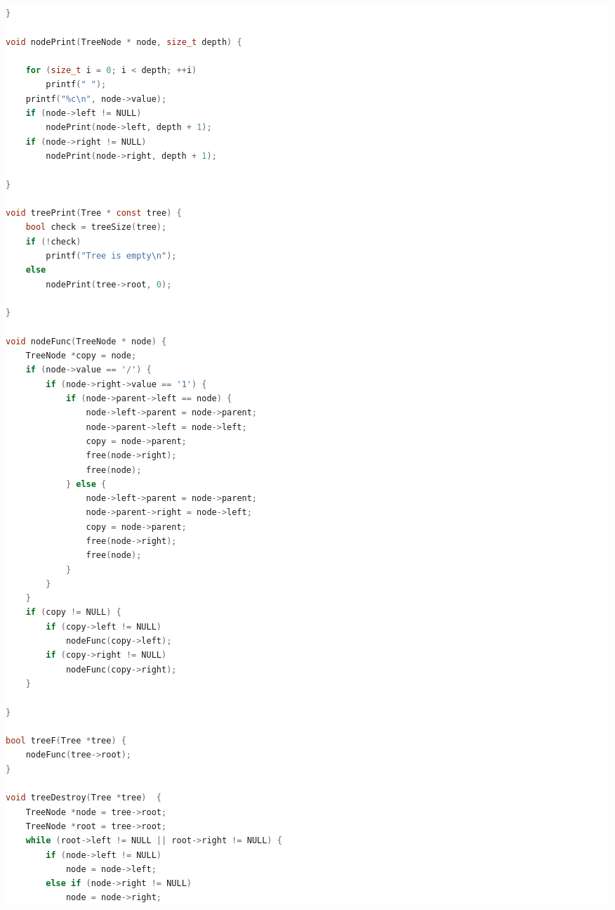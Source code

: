 ```c
}

void nodePrint(TreeNode * node, size_t depth) {

    for (size_t i = 0; i < depth; ++i)
        printf(" ");
    printf("%c\n", node->value);
    if (node->left != NULL)
        nodePrint(node->left, depth + 1);
    if (node->right != NULL)
        nodePrint(node->right, depth + 1);

}

void treePrint(Tree * const tree) {
    bool check = treeSize(tree);
    if (!check)
        printf("Tree is empty\n");
    else
        nodePrint(tree->root, 0);

}

void nodeFunc(TreeNode * node) {
    TreeNode *copy = node;
    if (node->value == '/') {
        if (node->right->value == '1') {
            if (node->parent->left == node) {
                node->left->parent = node->parent;
                node->parent->left = node->left;
                copy = node->parent;
                free(node->right);
                free(node);
            } else {
                node->left->parent = node->parent;
                node->parent->right = node->left;
                copy = node->parent;
                free(node->right);
                free(node);
            }
        }
    }
    if (copy != NULL) {
        if (copy->left != NULL)
            nodeFunc(copy->left);
        if (copy->right != NULL)
            nodeFunc(copy->right);
    }

}

bool treeF(Tree *tree) {
    nodeFunc(tree->root);
}

void treeDestroy(Tree *tree)  {
    TreeNode *node = tree->root;
    TreeNode *root = tree->root;
    while (root->left != NULL || root->right != NULL) {
        if (node->left != NULL)
            node = node->left;
        else if (node->right != NULL)
            node = node->right;
```